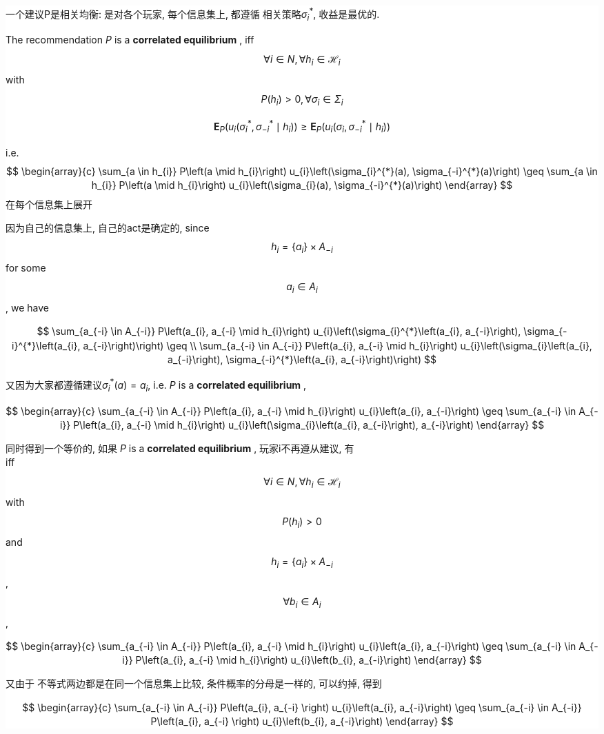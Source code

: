 

一个建议P是相关均衡: 是对各个玩家, 每个信息集上, 都遵循 相关策略$\sigma_{i}^{*}$, 收益是最优的. 

The recommendation $P$ is a **correlated equilibrium** , 
iff $$\forall i \in N, \forall h_{i} \in \mathcal{H}_{i}$$ with $$P\left(h_{i}\right)>0, \forall \sigma_{i} \in \Sigma_{i}$$

$$
\mathbf{E}_{P}\left(u_{i}\left(\sigma_{i}^{*}, \sigma_{-i}^{*} \mid h_{i}\right)\right) \geq \mathbf{E}_{P}\left(u_{i}\left(\sigma_{i}, \sigma_{-i}^{*} \mid h_{i}\right)\right)
$$

i.e. $$ \begin{array}{c} \sum_{a \in h_{i}} P\left(a \mid h_{i}\right) u_{i}\left(\sigma_{i}^{*}(a), \sigma_{-i}^{*}(a)\right) \geq  
\sum_{a \in h_{i}} P\left(a \mid h_{i}\right) u_{i}\left(\sigma_{i}(a), \sigma_{-i}^{*}(a)\right)
\end{array} $$  在每个信息集上展开

因为自己的信息集上, 自己的act是确定的, since $$h_{i}=\left\{a_{i}\right\} \times A_{-i}$$ for some $$a_{i} \in A_{i}$$, we have  

$$
\sum_{a_{-i} \in A_{-i}} P\left(a_{i}, a_{-i} \mid h_{i}\right) u_{i}\left(\sigma_{i}^{*}\left(a_{i}, a_{-i}\right), \sigma_{-i}^{*}\left(a_{i}, a_{-i}\right)\right) \geq \\ \sum_{a_{-i} \in A_{-i}} P\left(a_{i}, a_{-i} \mid h_{i}\right) u_{i}\left(\sigma_{i}\left(a_{i}, a_{-i}\right), \sigma_{-i}^{*}\left(a_{i}, a_{-i}\right)\right)
$$

又因为大家都遵循建议$\sigma_{i}^{*}(a)=a_{i}$, i.e. $P$ is a **correlated equilibrium** ,  

$$
\begin{array}{c}
\sum_{a_{-i} \in A_{-i}} P\left(a_{i}, a_{-i} \mid h_{i}\right) u_{i}\left(a_{i}, a_{-i}\right) \geq  
\sum_{a_{-i} \in A_{-i}} P\left(a_{i}, a_{-i} \mid h_{i}\right) u_{i}\left(\sigma_{i}\left(a_{i}, a_{-i}\right), a_{-i}\right)
\end{array}
$$



同时得到一个等价的, 如果 $P$ is a **correlated equilibrium** , 玩家i不再遵从建议, 有  
iff $$\forall i \in N, \forall h_{i} \in \mathcal{H}_{i}$$ with $$P\left(h_{i}\right)>0$$  and $$h_{i}=\left\{a_{i}\right\} \times A_{-i}$$ ,  $$\forall b_{i} \in A_{i}$$  ,

$$
\begin{array}{c}
\sum_{a_{-i} \in A_{-i}} P\left(a_{i}, a_{-i} \mid h_{i}\right) u_{i}\left(a_{i}, a_{-i}\right) \geq  
\sum_{a_{-i} \in A_{-i}} P\left(a_{i}, a_{-i} \mid h_{i}\right) u_{i}\left(b_{i}, a_{-i}\right)
\end{array}
$$

又由于 不等式两边都是在同一个信息集上比较, 条件概率的分母是一样的, 可以约掉, 得到

$$
\begin{array}{c}
\sum_{a_{-i} \in A_{-i}} P\left(a_{i}, a_{-i} \right) u_{i}\left(a_{i}, a_{-i}\right) \geq  
\sum_{a_{-i} \in A_{-i}} P\left(a_{i}, a_{-i} \right) u_{i}\left(b_{i}, a_{-i}\right)
\end{array}
$$

